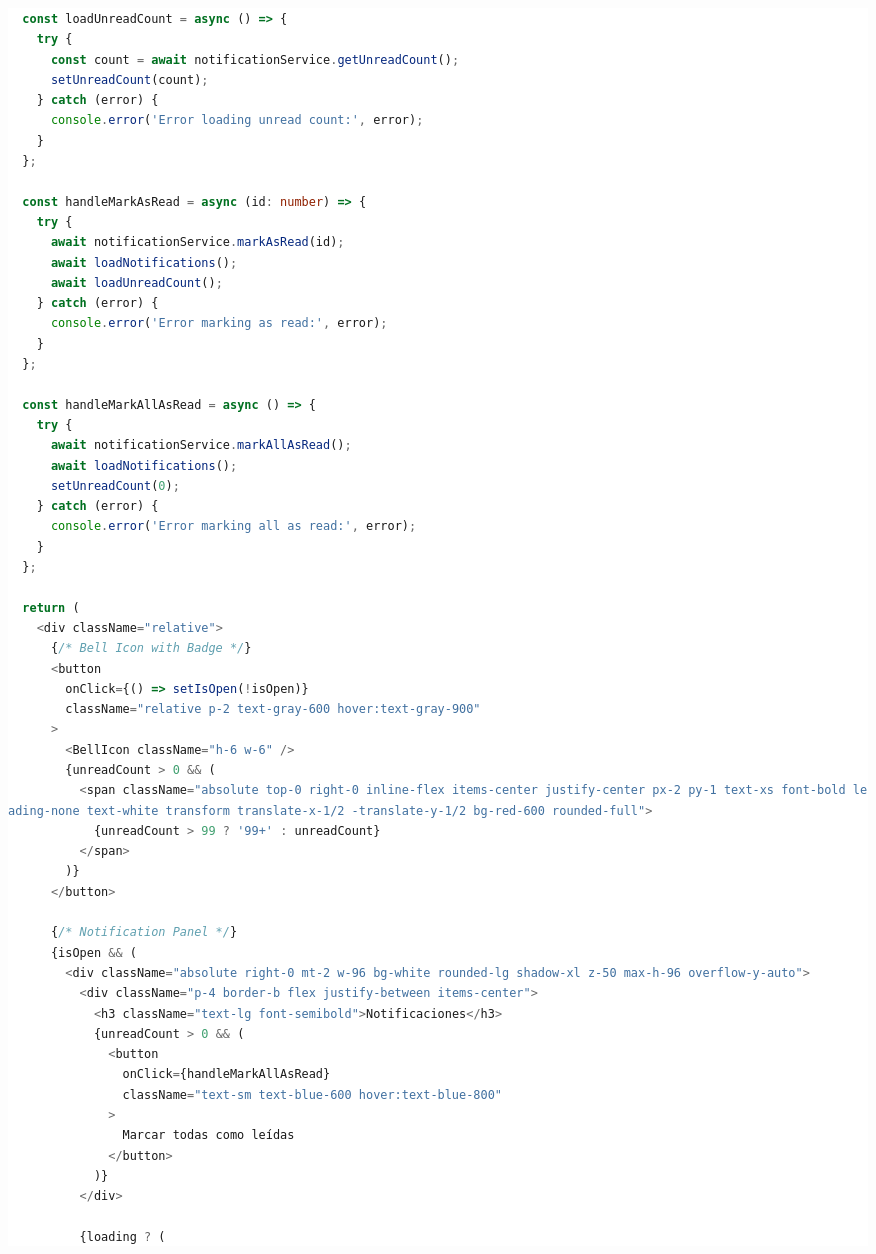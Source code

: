 ```typescript
  const loadUnreadCount = async () => {
    try {
      const count = await notificationService.getUnreadCount();
      setUnreadCount(count);
    } catch (error) {
      console.error('Error loading unread count:', error);
    }
  };

  const handleMarkAsRead = async (id: number) => {
    try {
      await notificationService.markAsRead(id);
      await loadNotifications();
      await loadUnreadCount();
    } catch (error) {
      console.error('Error marking as read:', error);
    }
  };

  const handleMarkAllAsRead = async () => {
    try {
      await notificationService.markAllAsRead();
      await loadNotifications();
      setUnreadCount(0);
    } catch (error) {
      console.error('Error marking all as read:', error);
    }
  };

  return (
    <div className="relative">
      {/* Bell Icon with Badge */}
      <button
        onClick={() => setIsOpen(!isOpen)}
        className="relative p-2 text-gray-600 hover:text-gray-900"
      >
        <BellIcon className="h-6 w-6" />
        {unreadCount > 0 && (
          <span className="absolute top-0 right-0 inline-flex items-center justify-center px-2 py-1 text-xs font-bold leading-none text-white transform translate-x-1/2 -translate-y-1/2 bg-red-600 rounded-full">
            {unreadCount > 99 ? '99+' : unreadCount}
          </span>
        )}
      </button>

      {/* Notification Panel */}
      {isOpen && (
        <div className="absolute right-0 mt-2 w-96 bg-white rounded-lg shadow-xl z-50 max-h-96 overflow-y-auto">
          <div className="p-4 border-b flex justify-between items-center">
            <h3 className="text-lg font-semibold">Notificaciones</h3>
            {unreadCount > 0 && (
              <button
                onClick={handleMarkAllAsRead}
                className="text-sm text-blue-600 hover:text-blue-800"
              >
                Marcar todas como leídas
              </button>
            )}
          </div>

          {loading ? (
```